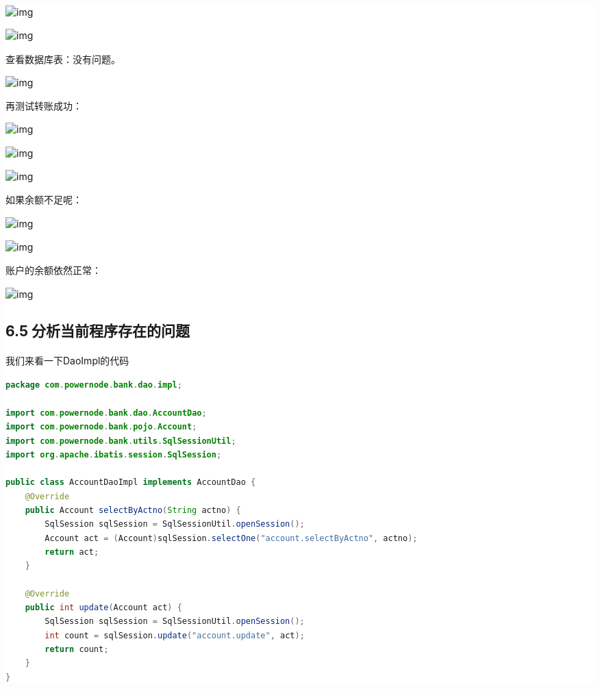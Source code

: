 ![img](https://cdn.nlark.com/yuque/0/2022/png/21376908/1660552498799-6c617fed-b94e-4e94-a05b-5fe16a97023e.png?x-oss-process=image%2Fwatermark%2Ctype_d3F5LW1pY3JvaGVp%2Csize_10%2Ctext_5Yqo5Yqb6IqC54K5%2Ccolor_FFFFFF%2Cshadow_50%2Ct_80%2Cg_se%2Cx_10%2Cy_10)

![img](https://cdn.nlark.com/yuque/0/2022/png/21376908/1660552525960-fb4d555f-09a1-4120-b0b3-73c3eeb2201a.png?x-oss-process=image%2Fwatermark%2Ctype_d3F5LW1pY3JvaGVp%2Csize_15%2Ctext_5Yqo5Yqb6IqC54K5%2Ccolor_FFFFFF%2Cshadow_50%2Ct_80%2Cg_se%2Cx_10%2Cy_10)

查看数据库表：没有问题。

![img](https://cdn.nlark.com/yuque/0/2022/png/21376908/1660552552430-359a34ff-d869-43a9-b1e3-caa335a4a2f4.png?x-oss-process=image%2Fwatermark%2Ctype_d3F5LW1pY3JvaGVp%2Csize_12%2Ctext_5Yqo5Yqb6IqC54K5%2Ccolor_FFFFFF%2Cshadow_50%2Ct_80%2Cg_se%2Cx_10%2Cy_10)

再测试转账成功：

![img](https://cdn.nlark.com/yuque/0/2022/png/21376908/1660552498799-6c617fed-b94e-4e94-a05b-5fe16a97023e.png?x-oss-process=image%2Fwatermark%2Ctype_d3F5LW1pY3JvaGVp%2Csize_10%2Ctext_5Yqo5Yqb6IqC54K5%2Ccolor_FFFFFF%2Cshadow_50%2Ct_80%2Cg_se%2Cx_10%2Cy_10)

![img](https://cdn.nlark.com/yuque/0/2022/png/21376908/1660551569099-4d81d8cd-35c5-418f-9de1-74ef8641a59f.png?x-oss-process=image%2Fwatermark%2Ctype_d3F5LW1pY3JvaGVp%2Csize_13%2Ctext_5Yqo5Yqb6IqC54K5%2Ccolor_FFFFFF%2Cshadow_50%2Ct_80%2Cg_se%2Cx_10%2Cy_10)

![img](https://cdn.nlark.com/yuque/0/2022/png/21376908/1660553732975-bdd952c5-c2c8-4cda-b9f7-810120c66485.png?x-oss-process=image%2Fwatermark%2Ctype_d3F5LW1pY3JvaGVp%2Csize_11%2Ctext_5Yqo5Yqb6IqC54K5%2Ccolor_FFFFFF%2Cshadow_50%2Ct_80%2Cg_se%2Cx_10%2Cy_10)

如果余额不足呢：

![img](https://cdn.nlark.com/yuque/0/2022/png/21376908/1660553844177-0db1b3c9-3663-4a96-abb0-d516f24c36b8.png?x-oss-process=image%2Fwatermark%2Ctype_d3F5LW1pY3JvaGVp%2Csize_15%2Ctext_5Yqo5Yqb6IqC54K5%2Ccolor_FFFFFF%2Cshadow_50%2Ct_80%2Cg_se%2Cx_10%2Cy_10)

![img](https://cdn.nlark.com/yuque/0/2022/png/21376908/1660553856988-09e342be-fa3c-4467-9541-d785a08276e9.png?x-oss-process=image%2Fwatermark%2Ctype_d3F5LW1pY3JvaGVp%2Csize_11%2Ctext_5Yqo5Yqb6IqC54K5%2Ccolor_FFFFFF%2Cshadow_50%2Ct_80%2Cg_se%2Cx_10%2Cy_10)

账户的余额依然正常：

![img](https://cdn.nlark.com/yuque/0/2022/png/21376908/1660553732975-bdd952c5-c2c8-4cda-b9f7-810120c66485.png?x-oss-process=image%2Fwatermark%2Ctype_d3F5LW1pY3JvaGVp%2Csize_11%2Ctext_5Yqo5Yqb6IqC54K5%2Ccolor_FFFFFF%2Cshadow_50%2Ct_80%2Cg_se%2Cx_10%2Cy_10)

## 6.5 分析当前程序存在的问题

我们来看一下DaoImpl的代码

```java
package com.powernode.bank.dao.impl;

import com.powernode.bank.dao.AccountDao;
import com.powernode.bank.pojo.Account;
import com.powernode.bank.utils.SqlSessionUtil;
import org.apache.ibatis.session.SqlSession;

public class AccountDaoImpl implements AccountDao {
    @Override
    public Account selectByActno(String actno) {
        SqlSession sqlSession = SqlSessionUtil.openSession();
        Account act = (Account)sqlSession.selectOne("account.selectByActno", actno);
        return act;
    }

    @Override
    public int update(Account act) {
        SqlSession sqlSession = SqlSessionUtil.openSession();
        int count = sqlSession.update("account.update", act);
        return count;
    }
}
```
